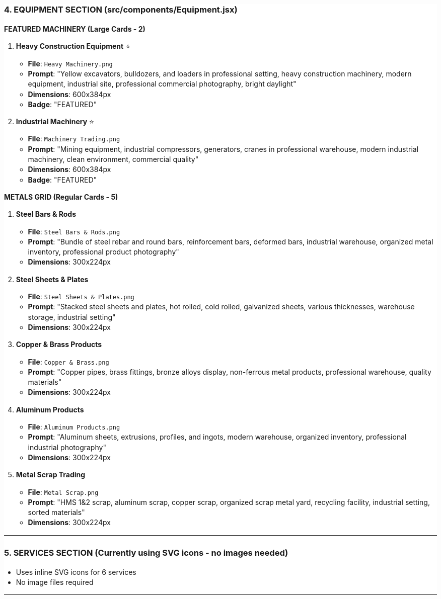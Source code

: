 
### 4. **EQUIPMENT SECTION** (src/components/Equipment.jsx)

**FEATURED MACHINERY (Large Cards - 2)**

1. **Heavy Construction Equipment** ⭐
   - **File**: `Heavy Machinery.png`
   - **Prompt**: "Yellow excavators, bulldozers, and loaders in professional setting, heavy construction machinery, modern equipment, industrial site, professional commercial photography, bright daylight"
   - **Dimensions**: 600x384px
   - **Badge**: "FEATURED"

2. **Industrial Machinery** ⭐
   - **File**: `Machinery Trading.png`
   - **Prompt**: "Mining equipment, industrial compressors, generators, cranes in professional warehouse, modern industrial machinery, clean environment, commercial quality"
   - **Dimensions**: 600x384px
   - **Badge**: "FEATURED"

**METALS GRID (Regular Cards - 5)**

1. **Steel Bars & Rods**
   - **File**: `Steel Bars & Rods.png`
   - **Prompt**: "Bundle of steel rebar and round bars, reinforcement bars, deformed bars, industrial warehouse, organized metal inventory, professional product photography"
   - **Dimensions**: 300x224px

2. **Steel Sheets & Plates**
   - **File**: `Steel Sheets & Plates.png`
   - **Prompt**: "Stacked steel sheets and plates, hot rolled, cold rolled, galvanized sheets, various thicknesses, warehouse storage, industrial setting"
   - **Dimensions**: 300x224px

3. **Copper & Brass Products**
   - **File**: `Copper & Brass.png`
   - **Prompt**: "Copper pipes, brass fittings, bronze alloys display, non-ferrous metal products, professional warehouse, quality materials"
   - **Dimensions**: 300x224px

4. **Aluminum Products**
   - **File**: `Aluminum Products.png`
   - **Prompt**: "Aluminum sheets, extrusions, profiles, and ingots, modern warehouse, organized inventory, professional industrial photography"
   - **Dimensions**: 300x224px

5. **Metal Scrap Trading**
   - **File**: `Metal Scrap.png`
   - **Prompt**: "HMS 1&2 scrap, aluminum scrap, copper scrap, organized scrap metal yard, recycling facility, industrial setting, sorted materials"
   - **Dimensions**: 300x224px

---

### 5. **SERVICES SECTION** (Currently using SVG icons - no images needed)
- Uses inline SVG icons for 6 services
- No image files required

---